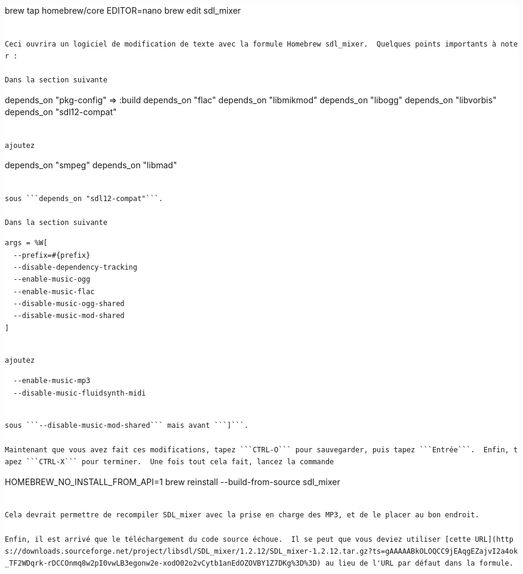 ```

```
brew tap homebrew/core
EDITOR=nano brew edit sdl_mixer
```

Ceci ouvrira un logiciel de modification de texte avec la formule Homebrew sdl_mixer.  Quelques points importants à noter :

Dans la section suivante

```
  depends_on "pkg-config" => :build
  depends_on "flac"
  depends_on "libmikmod"
  depends_on "libogg"
  depends_on "libvorbis"
  depends_on "sdl12-compat"
```

ajoutez

```
  depends_on "smpeg"
  depends_on "libmad"
```

sous ```depends_on "sdl12-compat"```.

Dans la section suivante

```
    args = %W[
      --prefix=#{prefix}
      --disable-dependency-tracking
      --enable-music-ogg
      --enable-music-flac
      --disable-music-ogg-shared
      --disable-music-mod-shared
    ]
```

ajoutez

```
      --enable-music-mp3
      --disable-music-fluidsynth-midi
```

sous ```--disable-music-mod-shared``` mais avant ```]```.

Maintenant que vous avez fait ces modifications, tapez ```CTRL-O``` pour sauvegarder, puis tapez ```Entrée```.  Enfin, tapez ```CTRL-X``` pour terminer.  Une fois tout cela fait, lancez la commande

```
HOMEBREW_NO_INSTALL_FROM_API=1 brew reinstall --build-from-source sdl_mixer
```

Cela devrait permettre de recompiler SDL_mixer avec la prise en charge des MP3, et de le placer au bon endroit.

Enfin, il est arrivé que le téléchargement du code source échoue.  Il se peut que vous deviez utiliser [cette URL](https://downloads.sourceforge.net/project/libsdl/SDL_mixer/1.2.12/SDL_mixer-1.2.12.tar.gz?ts=gAAAAABkOLOQCC9jEAqgEZajvI2a4ok_TF2WDqrk-rDCCOnmq8w2pI0vwLB3egonw2e-xodO02o2vCytb1anEdOZOVBY1Z7DKg%3D%3D) au lieu de l'URL par défaut dans la formule.
```